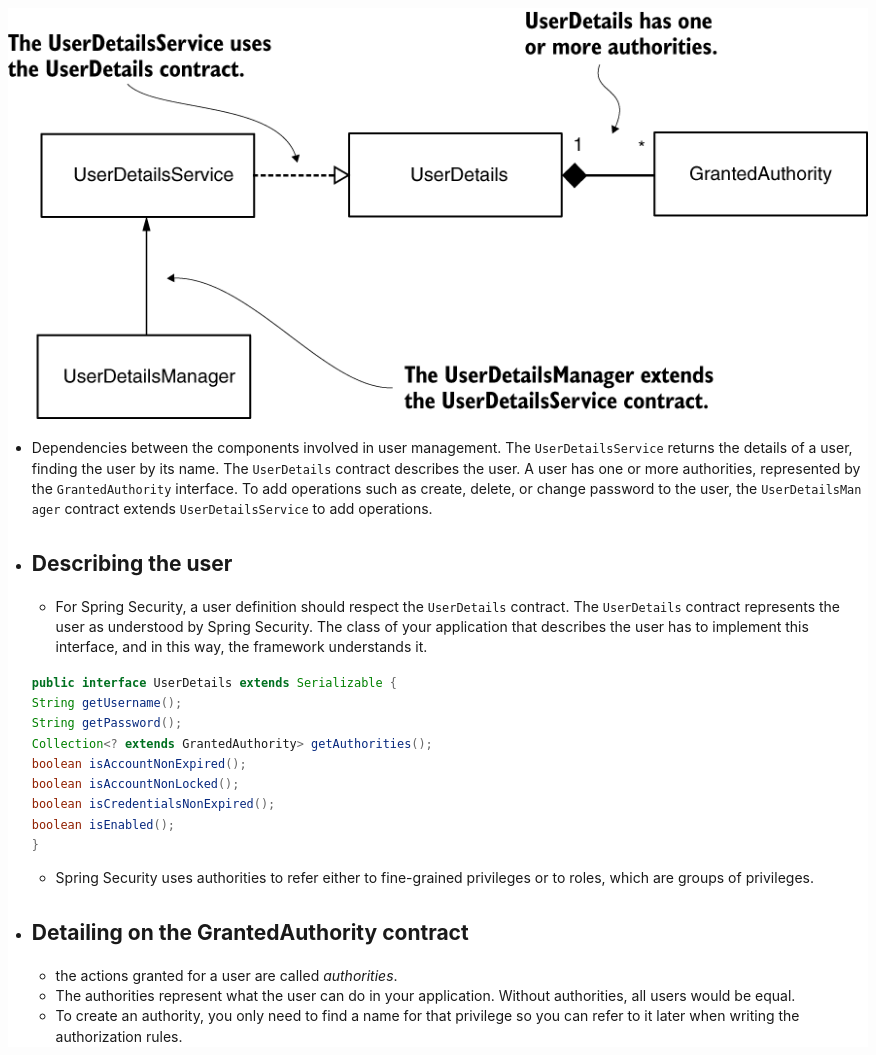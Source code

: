   ![](../assets/spring-security-4.png)
  
  * Dependencies between the components involved in user management. The `UserDetailsService` returns the details of a user, finding the user by its name. The `UserDetails` contract describes the user. A user has one or more authorities, represented by the `GrantedAuthority` interface. To add operations such as create, delete, or change password to the user, the `UserDetailsManager` contract extends `UserDetailsService` to add operations.
- ## Describing the user
  
  * For Spring Security, a user definition should respect the `UserDetails` contract. The `UserDetails` contract represents the user as understood by Spring Security. The class of your application that describes the user has to implement this interface, and in this way, the framework understands it.
  
  ```java
  public interface UserDetails extends Serializable {
  String getUsername();
  String getPassword();
  Collection<? extends GrantedAuthority> getAuthorities();
  boolean isAccountNonExpired();
  boolean isAccountNonLocked();
  boolean isCredentialsNonExpired();
  boolean isEnabled();
  }
  ```
  
  * Spring Security uses authorities to refer either to fine-grained privileges or to roles, which are groups of privileges.
- ## Detailing on the GrantedAuthority contract
  
  * the actions granted for a user are called _authorities_.
  * The authorities represent what the user can do in your application. Without authorities, all users would be equal.
  * To create an authority, you only need to find a name for that privilege so you can refer to it later when writing the authorization rules. 
  